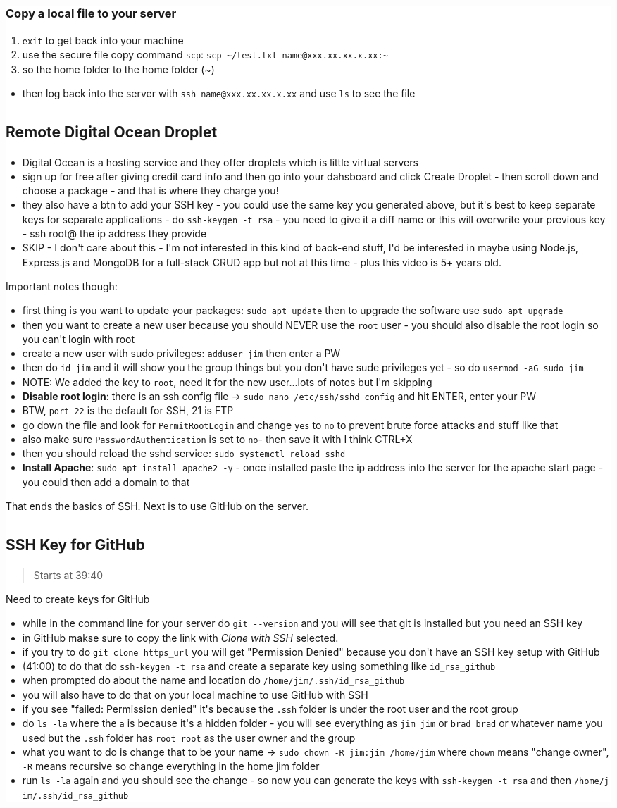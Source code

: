 ### Copy a local file to your server

1. `exit` to get back into your machine
1. use the secure file copy command `scp`: `scp ~/test.txt name@xxx.xx.xx.x.xx:~`
1. so the home folder to the home folder (~)

- then log back into the server with `ssh name@xxx.xx.xx.x.xx` and use `ls` to see the file

## Remote Digital Ocean Droplet

- Digital Ocean is a hosting service and they offer droplets which is little virtual servers
- sign up for free after giving credit card info and then go into your dahsboard and click Create Droplet - then scroll down and choose a package - and that is where they charge you!
- they also have a btn to add your SSH key - you could use the same key you generated above, but it's best to keep separate keys for separate applications - do `ssh-keygen -t rsa` - you need to give it a diff name or this will overwrite your previous key - ssh root@ the ip address they provide
- SKIP - I don't care about this - I'm not interested in this kind of back-end stuff, I'd be interested in maybe using Node.js, Express.js and MongoDB for a full-stack CRUD app but not at this time - plus this video is 5+ years old.

Important notes though:

- first thing is you want to update your packages: `sudo apt update` then to upgrade the software use `sudo apt upgrade`
- then you want to create a new user because you should NEVER use the `root` user - you should also disable the root login so you can't login with root
- create a new user with sudo privileges: `adduser jim` then enter a PW
- then do `id jim` and it will show you the group things but you don't have sude privileges yet - so do `usermod -aG sudo jim`
- NOTE: We added the key to `root`, need it for the new user...lots of notes but I'm skipping
- **Disable root login**: there is an ssh config file -> `sudo nano /etc/ssh/sshd_config` and hit ENTER, enter your PW
- BTW, `port 22` is the default for SSH, 21 is FTP
- go down the file and look for `PermitRootLogin` and change `yes` to `no` to prevent brute force attacks and stuff like that
- also make sure `PasswordAuthentication` is set to `no`- then save it with I think CTRL+X
- then you should reload the sshd service: `sudo systemctl reload sshd`
- **Install Apache**: `sudo apt install apache2 -y` - once installed paste the ip address into the server for the apache start page - you could then add a domain to that

That ends the basics of SSH. Next is to use GitHub on the server.

## SSH Key for GitHub

> Starts at 39:40

Need to create keys for GitHub

- while in the command line for your server do `git --version` and you will see that git is installed but you need an SSH key
- in GitHub makse sure to copy the link with _Clone with SSH_ selected.
- if you try to do `git clone https_url` you will get "Permission Denied" because you don't have an SSH key setup with GitHub
- (41:00) to do that do `ssh-keygen -t rsa` and create a separate key using something like `id_rsa_github`
- when prompted do about the name and location do `/home/jim/.ssh/id_rsa_github`
- you will also have to do that on your local machine to use GitHub with SSH
- if you see "failed: Permission denied" it's because the `.ssh` folder is under the root user and the root group
- do `ls -la` where the `a` is because it's a hidden folder - you will see everything as `jim jim` or `brad brad` or whatever name you used but the `.ssh` folder has `root root` as the user owner and the group
- what you want to do is change that to be your name -> `sudo chown -R jim:jim /home/jim` where `chown` means "change owner", `-R` means recursive so change everything in the home jim folder
- run `ls -la` again and you should see the change - so now you can generate the keys with `ssh-keygen -t rsa` and then `/home/jim/.ssh/id_rsa_github`